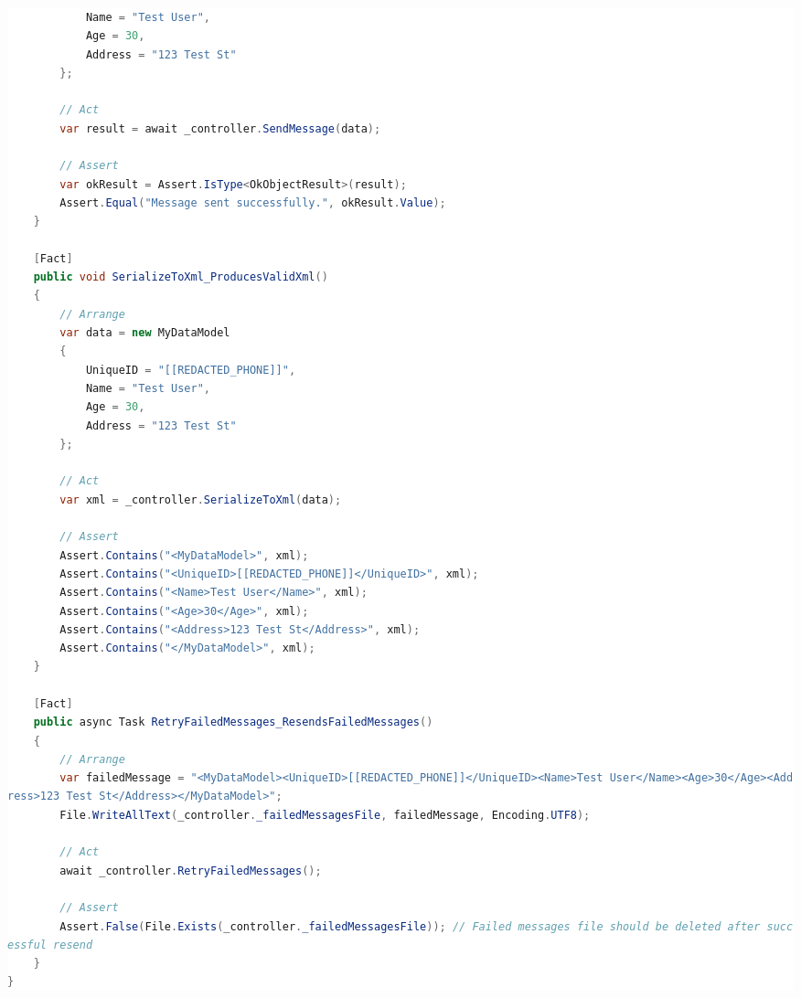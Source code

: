 ```csharp
            Name = "Test User",
            Age = 30,
            Address = "123 Test St"
        };

        // Act
        var result = await _controller.SendMessage(data);

        // Assert
        var okResult = Assert.IsType<OkObjectResult>(result);
        Assert.Equal("Message sent successfully.", okResult.Value);
    }

    [Fact]
    public void SerializeToXml_ProducesValidXml()
    {
        // Arrange
        var data = new MyDataModel
        {
            UniqueID = "[[REDACTED_PHONE]]",
            Name = "Test User",
            Age = 30,
            Address = "123 Test St"
        };

        // Act
        var xml = _controller.SerializeToXml(data);

        // Assert
        Assert.Contains("<MyDataModel>", xml);
        Assert.Contains("<UniqueID>[[REDACTED_PHONE]]</UniqueID>", xml);
        Assert.Contains("<Name>Test User</Name>", xml);
        Assert.Contains("<Age>30</Age>", xml);
        Assert.Contains("<Address>123 Test St</Address>", xml);
        Assert.Contains("</MyDataModel>", xml);
    }

    [Fact]
    public async Task RetryFailedMessages_ResendsFailedMessages()
    {
        // Arrange
        var failedMessage = "<MyDataModel><UniqueID>[[REDACTED_PHONE]]</UniqueID><Name>Test User</Name><Age>30</Age><Address>123 Test St</Address></MyDataModel>";
        File.WriteAllText(_controller._failedMessagesFile, failedMessage, Encoding.UTF8);

        // Act
        await _controller.RetryFailedMessages();

        // Assert
        Assert.False(File.Exists(_controller._failedMessagesFile)); // Failed messages file should be deleted after successful resend
    }
}
```
